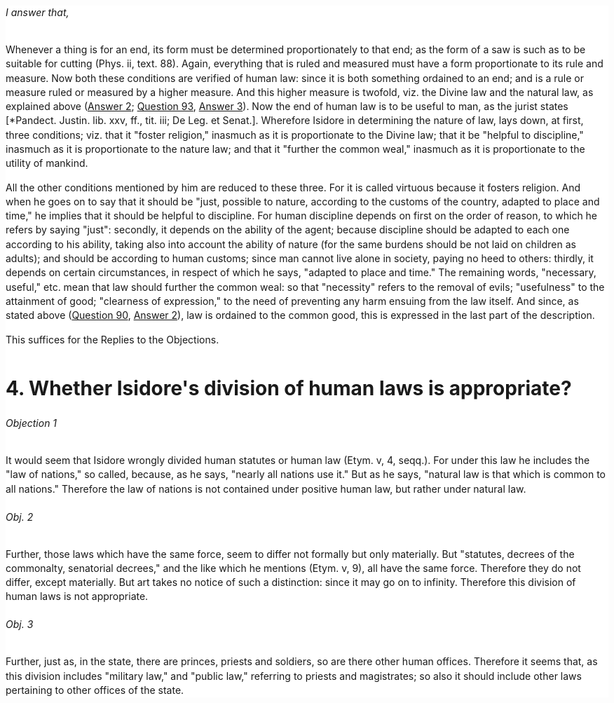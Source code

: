 ###### I answer that,
Whenever a thing is for an end, its form must be determined proportionately to that end; as the form of a saw is such as to be suitable for cutting (Phys. ii, text. 88). Again, everything that is ruled and measured must have a form proportionate to its rule and measure. Now both these conditions are verified of human law: since it is both something ordained to an end; and is a rule or measure ruled or measured by a higher measure. And this higher measure is twofold, viz. the Divine law and the natural law, as explained above ([Answer 2](#2.%20Whether%20every%20human%20law%20is%20derived%20from%20the%20natural%20law?%20); [Question 93](93.%20Eternal%20Law.md), [Answer 3](93.%20Eternal%20Law.md#3.%20Whether%20every%20law%20is%20derived%20from%20the%20eternal%20law?%20)). Now the end of human law is to be useful to man, as the jurist states \[\*Pandect. Justin. lib. xxv, ff., tit. iii; De Leg. et Senat.\]. Wherefore Isidore in determining the nature of law, lays down, at first, three conditions; viz. that it "foster religion," inasmuch as it is proportionate to the Divine law; that it be "helpful to discipline," inasmuch as it is proportionate to the nature law; and that it "further the common weal," inasmuch as it is proportionate to the utility of mankind.  

All the other conditions mentioned by him are reduced to these three. For it is called virtuous because it fosters religion. And when he goes on to say that it should be "just, possible to nature, according to the customs of the country, adapted to place and time," he implies that it should be helpful to discipline. For human discipline depends on first on the order of reason, to which he refers by saying "just": secondly, it depends on the ability of the agent; because discipline should be adapted to each one according to his ability, taking also into account the ability of nature (for the same burdens should be not laid on children as adults); and should be according to human customs; since man cannot live alone in society, paying no heed to others: thirdly, it depends on certain circumstances, in respect of which he says, "adapted to place and time." The remaining words, "necessary, useful," etc. mean that law should further the common weal: so that "necessity" refers to the removal of evils; "usefulness" to the attainment of good; "clearness of expression," to the need of preventing any harm ensuing from the law itself. And since, as stated above ([Question 90](90.%20Essence%20of%20Law.md), [Answer 2](90.%20Essence%20of%20Law.md#2.%20Whether%20the%20law%20is%20always%20something%20directed%20to%20the%20common%20good?%20)), law is ordained to the common good, this is expressed in the last part of the description.  

This suffices for the Replies to the Objections.




# 4. Whether Isidore's division of human laws is appropriate? 

###### Objection 1
It would seem that Isidore wrongly divided human statutes or human law (Etym. v, 4, seqq.). For under this law he includes the "law of nations," so called, because, as he says, "nearly all nations use it." But as he says, "natural law is that which is common to all nations." Therefore the law of nations is not contained under positive human law, but rather under natural law.  

###### Obj. 2
Further, those laws which have the same force, seem to differ not formally but only materially. But "statutes, decrees of the commonalty, senatorial decrees," and the like which he mentions (Etym. v, 9), all have the same force. Therefore they do not differ, except materially. But art takes no notice of such a distinction: since it may go on to infinity. Therefore this division of human laws is not appropriate.  

###### Obj. 3
Further, just as, in the state, there are princes, priests and soldiers, so are there other human offices. Therefore it seems that, as this division includes "military law," and "public law," referring to priests and magistrates; so also it should include other laws pertaining to other offices of the state.  
